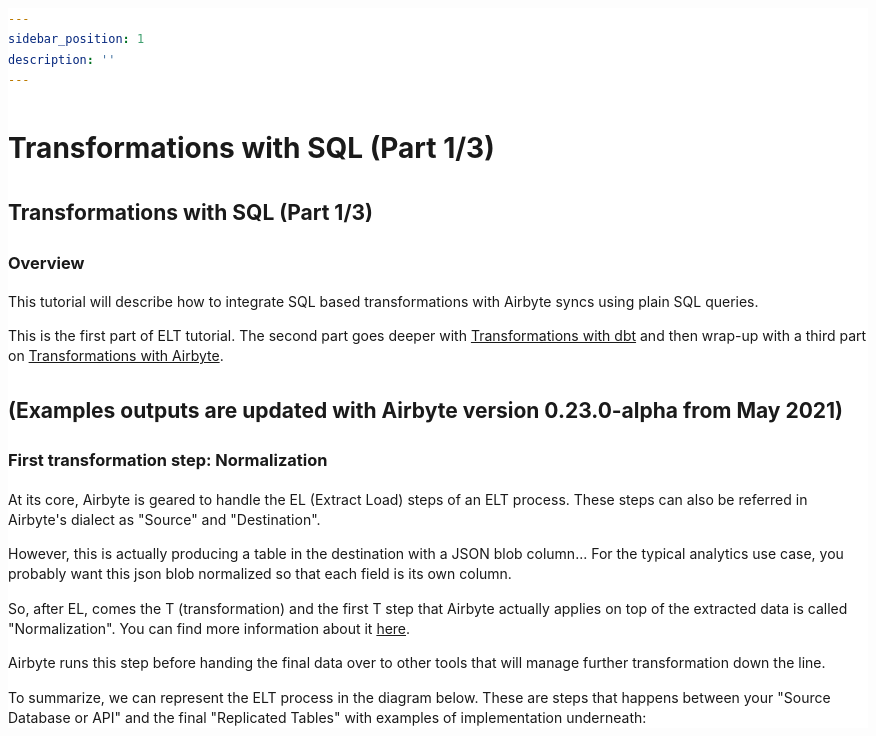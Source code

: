 ```yaml
---
sidebar_position: 1
description: ''
---
```


# Transformations with SQL (Part 1/3)

## Transformations with SQL (Part 1/3)

### Overview

This tutorial will describe how to integrate SQL based transformations with Airbyte syncs using plain SQL queries.

This is the first part of ELT tutorial. The second part goes deeper with [Transformations with dbt](transformations-with-dbt.md) and then wrap-up with a third part on [Transformations with Airbyte](transformations-with-airbyte.md).

## \(Examples outputs are updated with Airbyte version 0.23.0-alpha from May 2021\)

### First transformation step: Normalization

At its core, Airbyte is geared to handle the EL \(Extract Load\) steps of an ELT process. These steps can also be referred in Airbyte's dialect as "Source" and "Destination".

However, this is actually producing a table in the destination with a JSON blob column... For the typical analytics use case, you probably want this json blob normalized so that each field is its own column.

So, after EL, comes the T \(transformation\) and the first T step that Airbyte actually applies on top of the extracted data is called "Normalization". You can find more information about it [here](../../understanding-airbyte/basic-normalization.md).

Airbyte runs this step before handing the final data over to other tools that will manage further transformation down the line.

To summarize, we can represent the ELT process in the diagram below. These are steps that happens between your "Source Database or API" and the final "Replicated Tables" with examples of implementation underneath:
